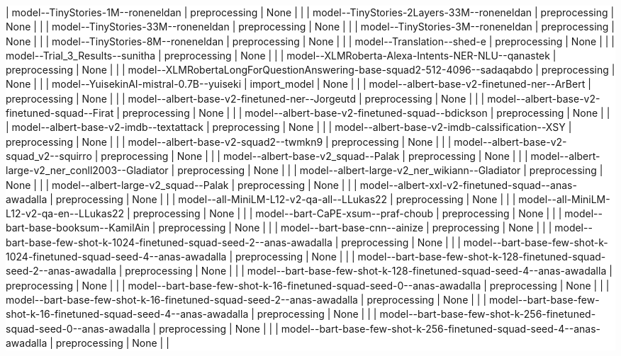 | model--TinyStories-1M--roneneldan | preprocessing | None | |
| model--TinyStories-2Layers-33M--roneneldan | preprocessing | None | |
| model--TinyStories-33M--roneneldan | preprocessing | None | |
| model--TinyStories-3M--roneneldan | preprocessing | None | |
| model--TinyStories-8M--roneneldan | preprocessing | None | |
| model--Translation--shed-e | preprocessing | None | |
| model--Trial_3_Results--sunitha | preprocessing | None | |
| model--XLMRoberta-Alexa-Intents-NER-NLU--qanastek | preprocessing | None | |
| model--XLMRobertaLongForQuestionAnswering-base-squad2-512-4096--sadaqabdo | preprocessing | None | |
| model--YuisekinAI-mistral-0.7B--yuiseki | import_model | None | |
| model--albert-base-v2-finetuned-ner--ArBert | preprocessing | None | |
| model--albert-base-v2-finetuned-ner--Jorgeutd | preprocessing | None | |
| model--albert-base-v2-finetuned-squad--Firat | preprocessing | None | |
| model--albert-base-v2-finetuned-squad--bdickson | preprocessing | None | |
| model--albert-base-v2-imdb--textattack | preprocessing | None | |
| model--albert-base-v2-imdb-calssification--XSY | preprocessing | None | |
| model--albert-base-v2-squad2--twmkn9 | preprocessing | None | |
| model--albert-base-v2-squad_v2--squirro | preprocessing | None | |
| model--albert-base-v2_squad--Palak | preprocessing | None | |
| model--albert-large-v2_ner_conll2003--Gladiator | preprocessing | None | |
| model--albert-large-v2_ner_wikiann--Gladiator | preprocessing | None | |
| model--albert-large-v2_squad--Palak | preprocessing | None | |
| model--albert-xxl-v2-finetuned-squad--anas-awadalla | preprocessing | None | |
| model--all-MiniLM-L12-v2-qa-all--LLukas22 | preprocessing | None | |
| model--all-MiniLM-L12-v2-qa-en--LLukas22 | preprocessing | None | |
| model--bart-CaPE-xsum--praf-choub | preprocessing | None | |
| model--bart-base-booksum--KamilAin | preprocessing | None | |
| model--bart-base-cnn--ainize | preprocessing | None | |
| model--bart-base-few-shot-k-1024-finetuned-squad-seed-2--anas-awadalla | preprocessing | None | |
| model--bart-base-few-shot-k-1024-finetuned-squad-seed-4--anas-awadalla | preprocessing | None | |
| model--bart-base-few-shot-k-128-finetuned-squad-seed-2--anas-awadalla | preprocessing | None | |
| model--bart-base-few-shot-k-128-finetuned-squad-seed-4--anas-awadalla | preprocessing | None | |
| model--bart-base-few-shot-k-16-finetuned-squad-seed-0--anas-awadalla | preprocessing | None | |
| model--bart-base-few-shot-k-16-finetuned-squad-seed-2--anas-awadalla | preprocessing | None | |
| model--bart-base-few-shot-k-16-finetuned-squad-seed-4--anas-awadalla | preprocessing | None | |
| model--bart-base-few-shot-k-256-finetuned-squad-seed-0--anas-awadalla | preprocessing | None | |
| model--bart-base-few-shot-k-256-finetuned-squad-seed-4--anas-awadalla | preprocessing | None | |